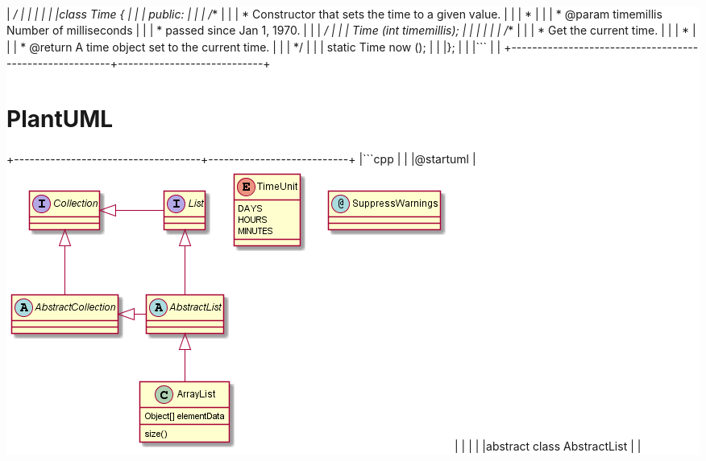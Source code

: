 | */                                                     |                            |
|                                                        |                            |
|class Time {                                            |                            |
| public:                                                |                            |
|    /**                                                 |                            |
|     * Constructor that sets the time to a given value. |                            |
|     *                                                  |                            |
|     * @param timemillis Number of milliseconds         |                            |
|     *        passed since Jan 1, 1970.                 |                            |
|     */                                                 |                            |
|    Time (int timemillis);                              |                            |
|                                                        |                            |
|    /**                                                 |                            |
|     * Get the current time.                            |                            |
|     *                                                  |                            |
|     * @return A time object set to the current time.   |                            |
|     */                                                 |                            |
|    static Time now ();                                 |                            |
|};                                                      |                            |
|```                                                     |                            |
+--------------------------------------------------------+----------------------------+

# PlantUML

+------------------------------------+---------------------------+
|```cpp                              |                           |
|@startuml                           | ![](./pix/classes_012.png)|
|                                    |                           |
|abstract class AbstractList         |                           |